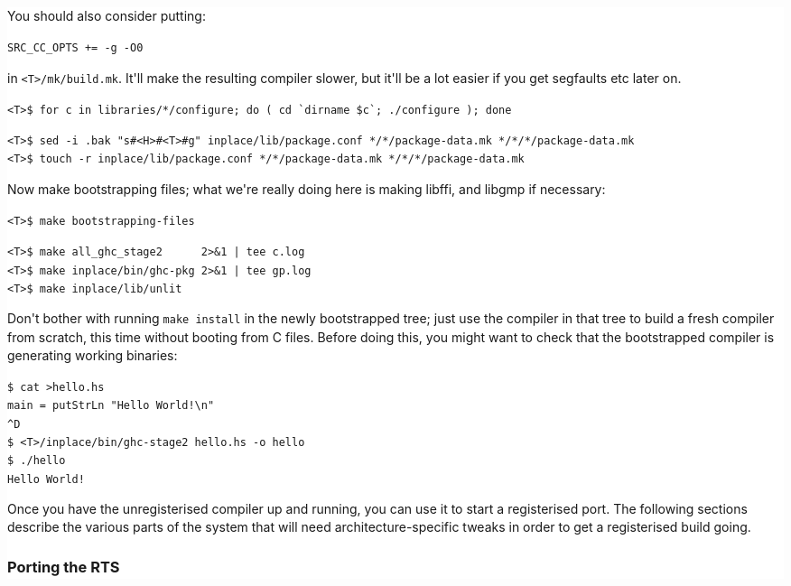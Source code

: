 
You should also consider putting:


```wiki
SRC_CC_OPTS += -g -O0
```


in `<T>/mk/build.mk`. It'll make the resulting compiler slower, but it'll be a lot easier
if you get segfaults etc later on.


```wiki
<T>$ for c in libraries/*/configure; do ( cd `dirname $c`; ./configure ); done
```

```wiki
<T>$ sed -i .bak "s#<H>#<T>#g" inplace/lib/package.conf */*/package-data.mk */*/*/package-data.mk
<T>$ touch -r inplace/lib/package.conf */*/package-data.mk */*/*/package-data.mk
```


Now make bootstrapping files; what we're really doing here is making
libffi, and libgmp if necessary:


```wiki
<T>$ make bootstrapping-files
```

```wiki
<T>$ make all_ghc_stage2      2>&1 | tee c.log
<T>$ make inplace/bin/ghc-pkg 2>&1 | tee gp.log
<T>$ make inplace/lib/unlit
```


Don't bother with running `make install` in the newly bootstrapped
tree; just use the compiler in that tree to build a fresh compiler
from scratch, this time without booting from C files.  Before doing
this, you might want to check that the bootstrapped compiler is
generating working binaries:


```wiki
$ cat >hello.hs
main = putStrLn "Hello World!\n"
^D
$ <T>/inplace/bin/ghc-stage2 hello.hs -o hello
$ ./hello
Hello World!
```


Once you have the unregisterised compiler up and running, you can use
it to start a registerised port.  The following sections describe the
various parts of the system that will need architecture-specific
tweaks in order to get a registerised build going.


### Porting the RTS
